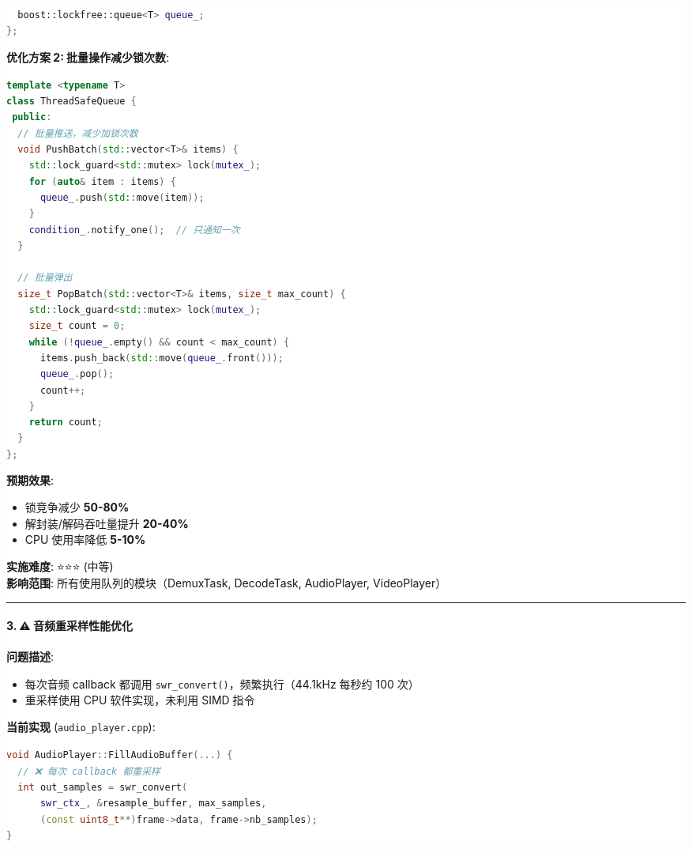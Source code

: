 ```cpp
  boost::lockfree::queue<T> queue_;
};
```

**优化方案 2: 批量操作减少锁次数**:
```cpp
template <typename T>
class ThreadSafeQueue {
 public:
  // 批量推送，减少加锁次数
  void PushBatch(std::vector<T>& items) {
    std::lock_guard<std::mutex> lock(mutex_);
    for (auto& item : items) {
      queue_.push(std::move(item));
    }
    condition_.notify_one();  // 只通知一次
  }

  // 批量弹出
  size_t PopBatch(std::vector<T>& items, size_t max_count) {
    std::lock_guard<std::mutex> lock(mutex_);
    size_t count = 0;
    while (!queue_.empty() && count < max_count) {
      items.push_back(std::move(queue_.front()));
      queue_.pop();
      count++;
    }
    return count;
  }
};
```

**预期效果**:
- 锁竞争减少 **50-80%**
- 解封装/解码吞吐量提升 **20-40%**
- CPU 使用率降低 **5-10%**

**实施难度**: ⭐⭐⭐ (中等)  
**影响范围**: 所有使用队列的模块（DemuxTask, DecodeTask, AudioPlayer, VideoPlayer）

---

#### 3. ⚠️ 音频重采样性能优化

**问题描述**:
- 每次音频 callback 都调用 `swr_convert()`，频繁执行（44.1kHz 每秒约 100 次）
- 重采样使用 CPU 软件实现，未利用 SIMD 指令

**当前实现** (`audio_player.cpp`):
```cpp
void AudioPlayer::FillAudioBuffer(...) {
  // ❌ 每次 callback 都重采样
  int out_samples = swr_convert(
      swr_ctx_, &resample_buffer, max_samples,
      (const uint8_t**)frame->data, frame->nb_samples);
}
```
